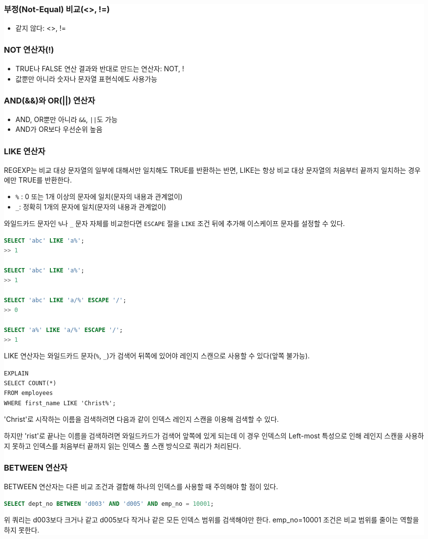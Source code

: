 ### 부정(Not-Equal) 비교(<>, !=)
- 같지 않다: <>, !=

### NOT 연산자(!)
- TRUE나 FALSE 연산 결과와 반대로 만드는 연산자: NOT, !
- 값뿐만 아니라 숫자나 문자열 표현식에도 사용가능

### AND(&&)와 OR(||) 연산자
- AND, OR뿐만 아니라 `&&`, `||`도 가능
- AND가 OR보다 우선순위 높음

### LIKE 연산자
REGEXP는 비교 대상 문자열의 일부에 대해서만 일치해도 TRUE를 반환하는 반면, LIKE는 항상 비교 대상 문자열의 처음부터 끝까지 일치하는 경우에만 TRUE를 반환한다.
- `%` : 0 또는 1개 이상의 문자에 일치(문자의 내용과 관계없이)
- `_`: 정확히 1개의 문자에 일치(문자의 내용과 관계없이)

와일드카드 문자인 `%`나 `_` 문자 자체를 비교한다면 `ESCAPE` 절을 `LIKE` 조건 뒤에 추가해 이스케이프 문자를 설정할 수 있다.

```sql
SELECT 'abc' LIKE 'a%';
>> 1

SELECT 'abc' LIKE 'a%';
>> 1

SELECT 'abc' LIKE 'a/%' ESCAPE '/';
>> 0

SELECT 'a%' LIKE 'a/%' ESCAPE '/';
>> 1
```
LIKE 연산자는 와일드카드 문자(`%`, `_`)가 검색어 뒤쪽에 있어야 레인지 스캔으로 사용할 수 있다(앞쪽 불가능).

```mysql
EXPLAIN
SELECT COUNT(*)
FROM employees
WHERE first_name LIKE 'Christ%';
```
'Christ'로 시작하는 이름을 검색하려면 다음과 같이 인덱스 레인지 스캔을 이용해 검색할 수 있다.

하지만 'rist'로 끝나는 이름을 검색하려면 와일드카드가 검색어 앞쪽에 있게 되는데 이 경우 인덱스의 Left-most 특성으로 인해 레인지 스캔을 사용하지 못하고 인덱스를 처음부터 끝까지 읽는 인덱스 풀 스캔 방식으로 쿼리가 처리된다.

### BETWEEN 연산자

BETWEEN 연산자는 다른 비교 조건과 결합해 하나의 인덱스를 사용할 때 주의해야 할 점이 있다.

```sql
SELECT dept_no BETWEEN 'd003' AND 'd005' AND emp_no = 10001;
```

위 쿼리는 d003보다 크거나 같고 d005보다 작거나 같은 모든 인덱스 범위를 검색해야만 한다. emp_no=10001 조건은 비교 범위를 줄이는 역할을 하지 못한다.
